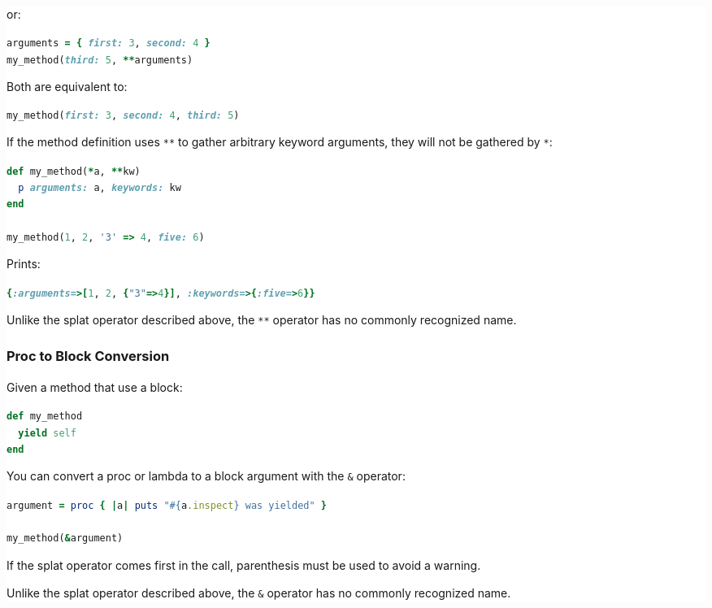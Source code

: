 or:


```ruby
arguments = { first: 3, second: 4 }
my_method(third: 5, **arguments)
```

Both are equivalent to:


```ruby
my_method(first: 3, second: 4, third: 5)
```

If the method definition uses `**` to gather arbitrary keyword
arguments, they will not be gathered by `*`: 

```ruby
def my_method(*a, **kw)
  p arguments: a, keywords: kw
end

my_method(1, 2, '3' => 4, five: 6)
```

Prints:


```ruby
{:arguments=>[1, 2, {"3"=>4}], :keywords=>{:five=>6}}
```

Unlike the splat operator described above, the `**` operator has no
commonly recognized name.

### Proc to Block Conversion

Given a method that use a block:


```ruby
def my_method
  yield self
end
```

You can convert a proc or lambda to a block argument with the `&`
operator:


```ruby
argument = proc { |a| puts "#{a.inspect} was yielded" }

my_method(&argument)
```

If the splat operator comes first in the call, parenthesis must be used
to avoid a warning.

Unlike the splat operator described above, the `&` operator has no
commonly recognized name.
